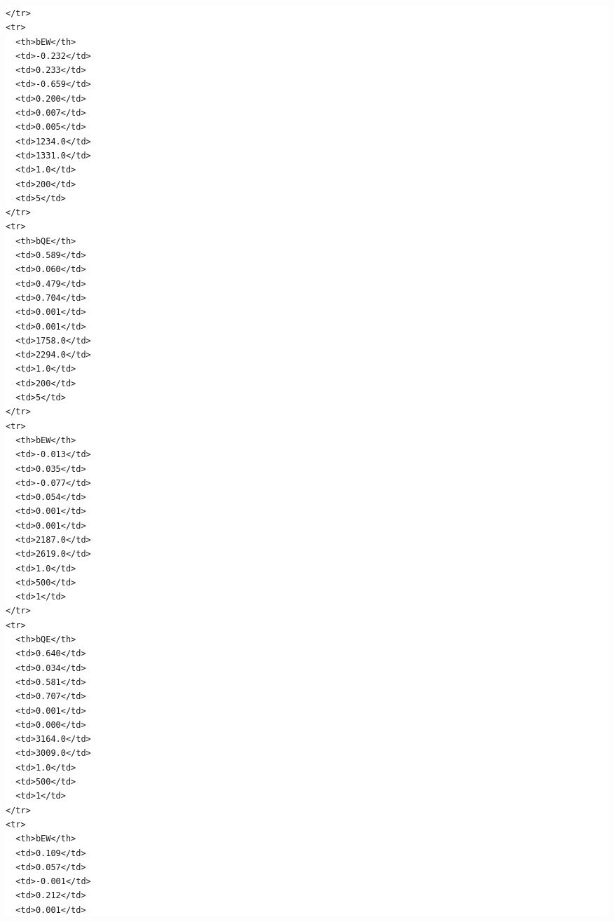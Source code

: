     </tr>
    <tr>
      <th>bEW</th>
      <td>-0.232</td>
      <td>0.233</td>
      <td>-0.659</td>
      <td>0.200</td>
      <td>0.007</td>
      <td>0.005</td>
      <td>1234.0</td>
      <td>1331.0</td>
      <td>1.0</td>
      <td>200</td>
      <td>5</td>
    </tr>
    <tr>
      <th>bQE</th>
      <td>0.589</td>
      <td>0.060</td>
      <td>0.479</td>
      <td>0.704</td>
      <td>0.001</td>
      <td>0.001</td>
      <td>1758.0</td>
      <td>2294.0</td>
      <td>1.0</td>
      <td>200</td>
      <td>5</td>
    </tr>
    <tr>
      <th>bEW</th>
      <td>-0.013</td>
      <td>0.035</td>
      <td>-0.077</td>
      <td>0.054</td>
      <td>0.001</td>
      <td>0.001</td>
      <td>2187.0</td>
      <td>2619.0</td>
      <td>1.0</td>
      <td>500</td>
      <td>1</td>
    </tr>
    <tr>
      <th>bQE</th>
      <td>0.640</td>
      <td>0.034</td>
      <td>0.581</td>
      <td>0.707</td>
      <td>0.001</td>
      <td>0.000</td>
      <td>3164.0</td>
      <td>3009.0</td>
      <td>1.0</td>
      <td>500</td>
      <td>1</td>
    </tr>
    <tr>
      <th>bEW</th>
      <td>0.109</td>
      <td>0.057</td>
      <td>-0.001</td>
      <td>0.212</td>
      <td>0.001</td>